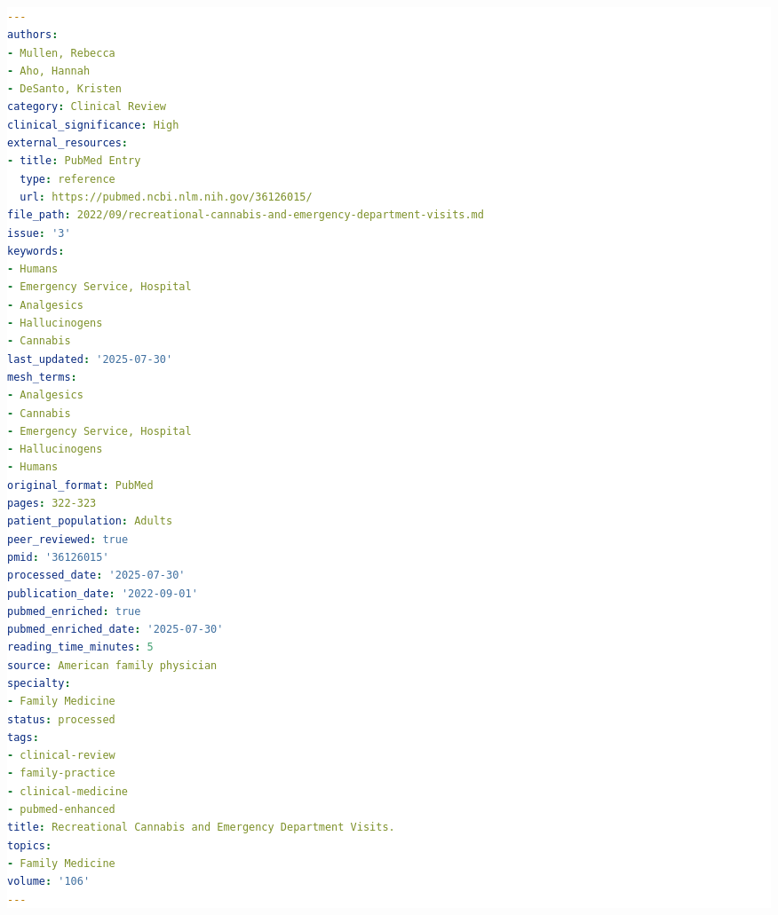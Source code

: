 ```yaml
---
authors:
- Mullen, Rebecca
- Aho, Hannah
- DeSanto, Kristen
category: Clinical Review
clinical_significance: High
external_resources:
- title: PubMed Entry
  type: reference
  url: https://pubmed.ncbi.nlm.nih.gov/36126015/
file_path: 2022/09/recreational-cannabis-and-emergency-department-visits.md
issue: '3'
keywords:
- Humans
- Emergency Service, Hospital
- Analgesics
- Hallucinogens
- Cannabis
last_updated: '2025-07-30'
mesh_terms:
- Analgesics
- Cannabis
- Emergency Service, Hospital
- Hallucinogens
- Humans
original_format: PubMed
pages: 322-323
patient_population: Adults
peer_reviewed: true
pmid: '36126015'
processed_date: '2025-07-30'
publication_date: '2022-09-01'
pubmed_enriched: true
pubmed_enriched_date: '2025-07-30'
reading_time_minutes: 5
source: American family physician
specialty:
- Family Medicine
status: processed
tags:
- clinical-review
- family-practice
- clinical-medicine
- pubmed-enhanced
title: Recreational Cannabis and Emergency Department Visits.
topics:
- Family Medicine
volume: '106'
---
```
